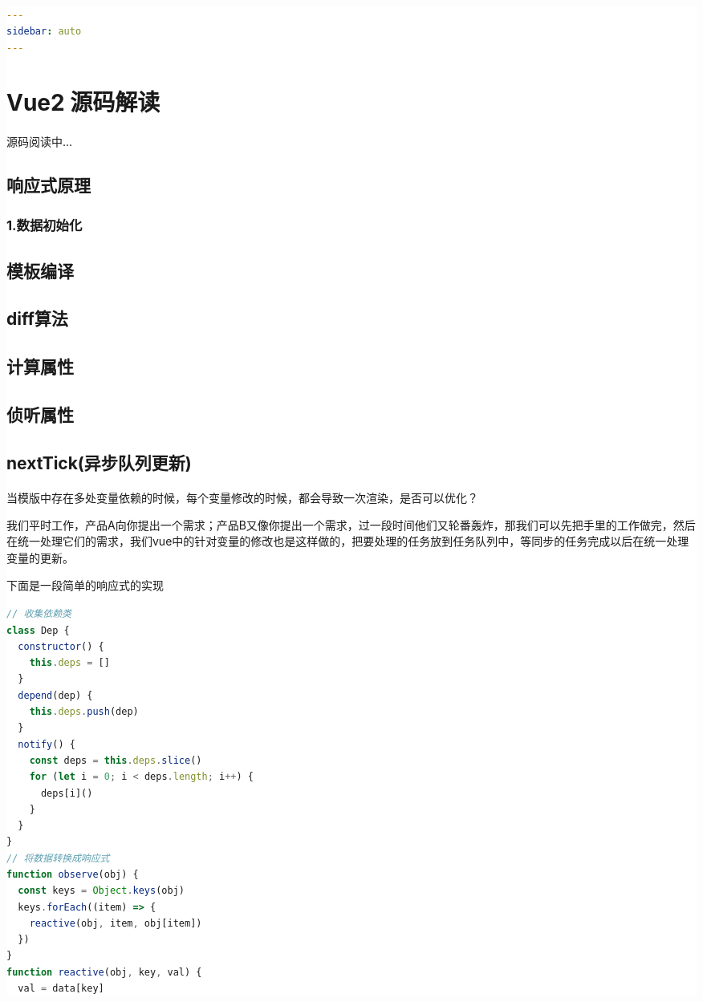 ```yaml
---
sidebar: auto
---
```


#  Vue2 源码解读

源码阅读中...

## 响应式原理

### 1.数据初始化

```js

```

## 模板编译

## 

## diff算法

## 计算属性

## 侦听属性

## nextTick(异步队列更新)

当模版中存在多处变量依赖的时候，每个变量修改的时候，都会导致一次渲染，是否可以优化？

我们平时工作，产品A向你提出一个需求；产品B又像你提出一个需求，过一段时间他们又轮番轰炸，那我们可以先把手里的工作做完，然后在统一处理它们的需求，我们vue中的针对变量的修改也是这样做的，把要处理的任务放到任务队列中，等同步的任务完成以后在统一处理变量的更新。

下面是一段简单的响应式的实现

```javascript
// 收集依赖类
class Dep {
  constructor() {
    this.deps = []
  }
  depend(dep) {
    this.deps.push(dep)
  }
  notify() {
    const deps = this.deps.slice()
    for (let i = 0; i < deps.length; i++) {
      deps[i]()
    }
  }
}
// 将数据转换成响应式
function observe(obj) {
  const keys = Object.keys(obj)
  keys.forEach((item) => {
    reactive(obj, item, obj[item])
  })
}
function reactive(obj, key, val) {
  val = data[key]
```